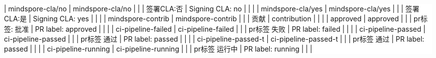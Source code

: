 | mindspore-cla/no        | mindspore-cla/no     |                     |                               | 签署CLA:否                  | Signing CLA: no                                          |                                              |                   |
| mindspore-cla/yes       | mindspore-cla/yes    |                     |                               | 签署CLA:是                  | Signing CLA: yes                                         |                                              |                   |
| mindspore-contrib       | mindspore-contrib    |                     |                               | 贡献                       | contribution                                             |                                              |                   |
| approved                | approved             |                     |                               | pr标签: 批准                 | PR label: approved                                       |                                              |                   |
| ci-pipeline-failed      | ci-pipeline-failed   |                     |                               | pr标签 失败                  | PR label: failed                                         |                                              |                   |
| ci-pipeline-passed      | ci-pipeline-passed   |                     |                               | pr标签 通过                  | PR label: passed                                         |                                              |                   |
| ci-pipeline-passed-t    | ci-pipeline-passed-t |                     |                               | pr标签 通过                  | PR label: passed                                         |                                              |                   |
| ci-pipeline-running     | ci-pipeline-running  |                     |                               | pr标签 运行中                 | PR label: running                                        |                                              |                   |
